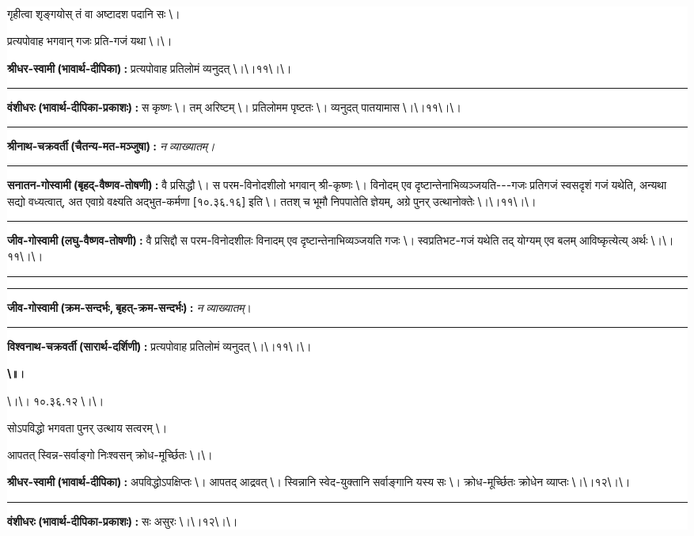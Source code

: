गृहीत्वा शृङ्गयोस् तं वा अष्टादश पदानि सः \।

प्रत्यपोवाह भगवान् गजः प्रति-गजं यथा \।\।

**श्रीधर-स्वामी (भावार्थ-दीपिका) :** प्रत्यपोवाह प्रतिलोमं व्यनुदत्
\।\।११\।\।

---------------------------------------------------------------------------------------------------------------------

**वंशीधरः (भावार्थ-दीपिका-प्रकाशः) :** स कृष्णः \। तम् अरिष्टम्
\। प्रतिलोमम पृष्टतः \। व्यनुदत् पातयामास \।\।११\।\।

---------------------------------------------------------------------------------------------------------------------

**श्रीनाथ-चक्रवर्ती (चैतन्य-मत-मञ्जुषा) :** *न व्याख्यातम्।*

---------------------------------------------------------------------------------------------------------------------

**सनातन-गोस्वामी (बृहद्-वैष्णव-तोषणी) :** वै प्रसिद्धौ \। स
परम-विनोदशीलो भगवान् श्री-कृष्णः \। विनोदम् एव
दृष्टान्तेनाभिव्यञ्जयति---गजः प्रतिगजं स्वसदृशं गजं यथेति,
अन्यथा सद्यो वध्यत्वात्, अत एवाग्रे वक्ष्यति अद्भुत-कर्मणा
\[१०.३६.१६\] इति \। ततश् च भूमौ निपपातेति ज्ञेयम्, अग्रे पुनर्
उत्थानोक्तेः \।\।११\।\।

---------------------------------------------------------------------------------------------------------------------

**जीव-गोस्वामी (लघु-वैष्णव-तोषणी) :** वै प्रसिद्दौ स
परम-विनोदशीलः विनादम् एव दृष्टान्तेनाभिव्यञ्जयति गजः \।
स्वप्रतिभट-गजं यथेति तद् योग्यम् एव बलम् आविष्कृत्येत्य् अर्थः
\।\।११\।\।

---------------------------------------------------------------------------------------------------------------------

---------------------------------------------------------------------------------------------------------------------

**जीव-गोस्वामी (क्रम-सन्दर्भः, बृहत्-क्रम-सन्दर्भः) :** *न
व्याख्यातम्*।

---------------------------------------------------------------------------------------------------------------------

**विश्वनाथ-चक्रवर्ती (सारार्थ-दर्शिणी) :** प्रत्यपोवाह प्रतिलोमं
व्यनुदत् \।\।११\।\।

**\॥।**

\।\। १०.३६.१२ \।\।

सोऽपविद्धो भगवता पुनर् उत्थाय सत्वरम् \।

आपतत् स्विन्न-सर्वाङ्गो निःश्वसन् क्रोध-मूर्च्छितः \।\।

**श्रीधर-स्वामी (भावार्थ-दीपिका) :** अपविद्धोऽपक्षिप्तः \। आपतद्
आद्रवत् \। स्विन्नानि स्वेद-युक्तानि सर्वाङ्गानि यस्य सः \।
क्रोध-मूर्च्छितः क्रोधेन व्याप्तः \।\।१२\।\।

---------------------------------------------------------------------------------------------------------------------

**वंशीधरः (भावार्थ-दीपिका-प्रकाशः) :** सः असुरः \।\।१२\।\।


[^११]: गोष्ठानि
[^१२]: तेन